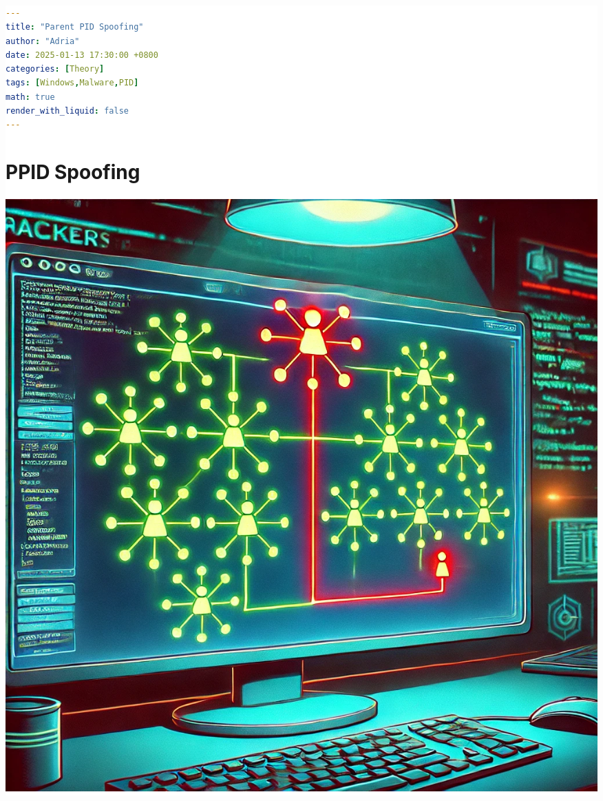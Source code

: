 ```yaml
---
title: "Parent PID Spoofing"
author: "Adria"
date: 2025-01-13 17:30:00 +0800
categories: [Theory]
tags: [Windows,Malware,PID]
math: true
render_with_liquid: false
---
```

# PPID Spoofing

![f1a5584f-683f-4f06-9934-e60aedb0f26e.webp](/img/posts/PPID/f1a5584f-683f-4f06-9934-e60aedb0f26e.webp)
